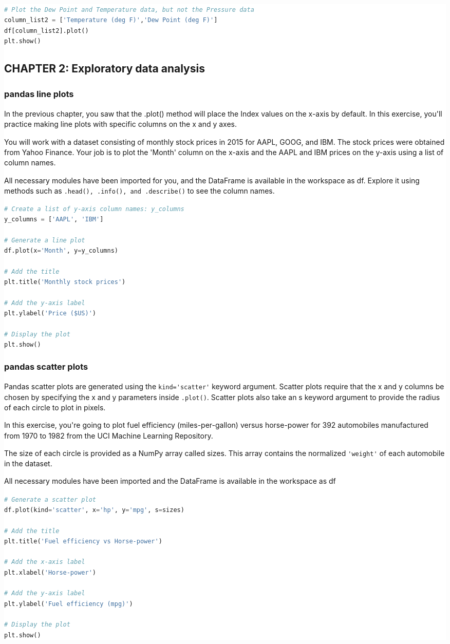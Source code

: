 ```python
# Plot the Dew Point and Temperature data, but not the Pressure data
column_list2 = ['Temperature (deg F)','Dew Point (deg F)']
df[column_list2].plot()
plt.show()
```

## CHAPTER 2: Exploratory data analysis
### pandas line plots
In the previous chapter, you saw that the .plot() method will place the Index values on the x-axis by default. In this exercise, you'll practice making line plots with specific columns on the x and y axes.

You will work with a dataset consisting of monthly stock prices in 2015 for AAPL, GOOG, and IBM. The stock prices were obtained from Yahoo Finance. Your job is to plot the 'Month' column on the x-axis and the AAPL and IBM prices on the y-axis using a list of column names.

All necessary modules have been imported for you, and the DataFrame is available in the workspace as df. Explore it using methods such as `.head(), .info(), and .describe()` to see the column names.


```python
# Create a list of y-axis column names: y_columns
y_columns = ['AAPL', 'IBM']

# Generate a line plot
df.plot(x='Month', y=y_columns)

# Add the title
plt.title('Monthly stock prices')

# Add the y-axis label
plt.ylabel('Price ($US)')

# Display the plot
plt.show()
```

### pandas scatter plots
Pandas scatter plots are generated using the `kind='scatter'` keyword argument. Scatter plots require that the x and y columns be chosen by specifying the x and y parameters inside `.plot()`. Scatter plots also take an s keyword argument to provide the radius of each circle to plot in pixels.

In this exercise, you're going to plot fuel efficiency (miles-per-gallon) versus horse-power for 392 automobiles manufactured from 1970 to 1982 from the UCI Machine Learning Repository.

The size of each circle is provided as a NumPy array called sizes. This array contains the normalized `'weight'` of each automobile in the dataset.

All necessary modules have been imported and the DataFrame is available in the workspace as df


```python
# Generate a scatter plot
df.plot(kind='scatter', x='hp', y='mpg', s=sizes)

# Add the title
plt.title('Fuel efficiency vs Horse-power')

# Add the x-axis label
plt.xlabel('Horse-power')

# Add the y-axis label
plt.ylabel('Fuel efficiency (mpg)')

# Display the plot
plt.show()
```